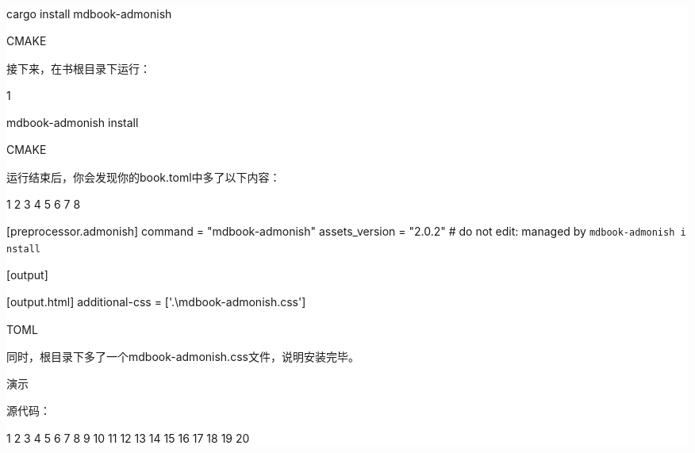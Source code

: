 	
cargo install mdbook-admonish

CMAKE

接下来，在书根目录下运行：

1

	
mdbook-admonish install

CMAKE

运行结束后，你会发现你的book.toml中多了以下内容：

1
2
3
4
5
6
7
8

	
[preprocessor.admonish]
command = "mdbook-admonish"
assets_version = "2.0.2" # do not edit: managed by `mdbook-admonish install`

[output]

[output.html]
additional-css = ['.\mdbook-admonish.css']

TOML

同时，根目录下多了一个mdbook-admonish.css文件，说明安装完毕。

演示

源代码：

1
2
3
4
5
6
7
8
9
10
11
12
13
14
15
16
17
18
19
20
